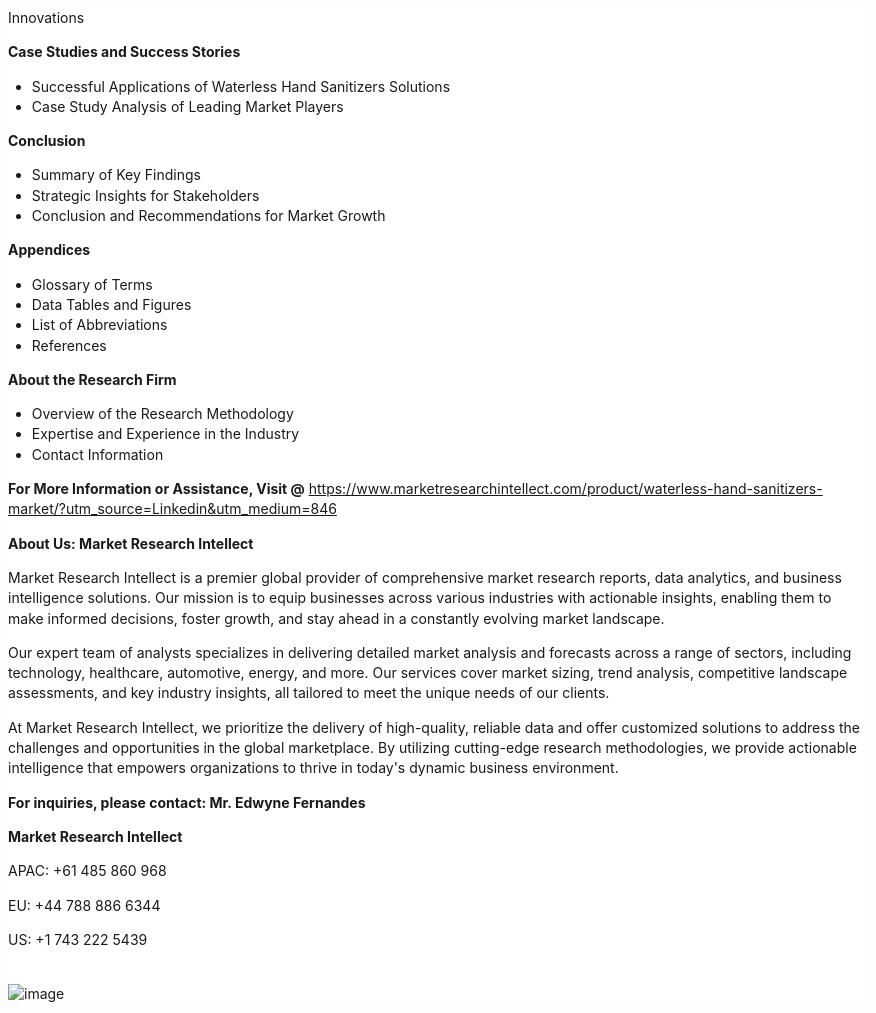 Innovations</li></ul><p><strong>Case Studies and Success Stories</strong></p><ul><li>Successful Applications of Waterless Hand Sanitizers Solutions</li><li>Case Study Analysis of Leading Market Players</li></ul><p><strong>Conclusion</strong></p><ul><li>Summary of Key Findings</li><li>Strategic Insights for Stakeholders</li><li>Conclusion and Recommendations for Market Growth</li></ul><p><strong>Appendices</strong></p><ul><li>Glossary of Terms</li><li>Data Tables and Figures</li><li>List of Abbreviations</li><li>References</li></ul><p><strong>About the Research Firm</strong></p><ul><li>Overview of the Research Methodology</li><li>Expertise and Experience in the Industry</li><li>Contact Information</li></ul></div><div class="article-main__content" data-test-id="publishing-text-block"><p><span class="font-[700]"><strong>For More Information or Assistance, Visit @</strong>&nbsp;<a href="https://www.marketresearchintellect.com/product/waterless-hand-sanitizers-market/?utm_source=Linkedin&utm_medium=846">https://www.marketresearchintellect.com/product/waterless-hand-sanitizers-market/?utm_source=Linkedin&utm_medium=846</a></span></p><p><strong>About Us: Market Research Intellect</strong></p><p>Market Research Intellect is a premier global provider of comprehensive market research reports, data analytics, and business intelligence solutions. Our mission is to equip businesses across various industries with actionable insights, enabling them to make informed decisions, foster growth, and stay ahead in a constantly evolving market landscape.</p><p>Our expert team of analysts specializes in delivering detailed market analysis and forecasts across a range of sectors, including technology, healthcare, automotive, energy, and more. Our services cover market sizing, trend analysis, competitive landscape assessments, and key industry insights, all tailored to meet the unique needs of our clients.</p><p>At Market Research Intellect, we prioritize the delivery of high-quality, reliable data and offer customized solutions to address the challenges and opportunities in the global marketplace. By utilizing cutting-edge research methodologies, we provide actionable intelligence that empowers organizations to thrive in today's dynamic business environment.</p><p><strong>For inquiries, please contact: Mr. Edwyne Fernandes</strong></p><p><strong>Market Research Intellect</strong></p><p>APAC: +61 485 860 968</p><p>EU: +44 788 886 6344</p><p>US: +1 743 222 5439</p></div><div class="article-main__content" data-test-id="publishing-text-block">&nbsp;</div>
![image](https://github.com/user-attachments/assets/afaaa025-6118-4141-96bf-499694360821)
